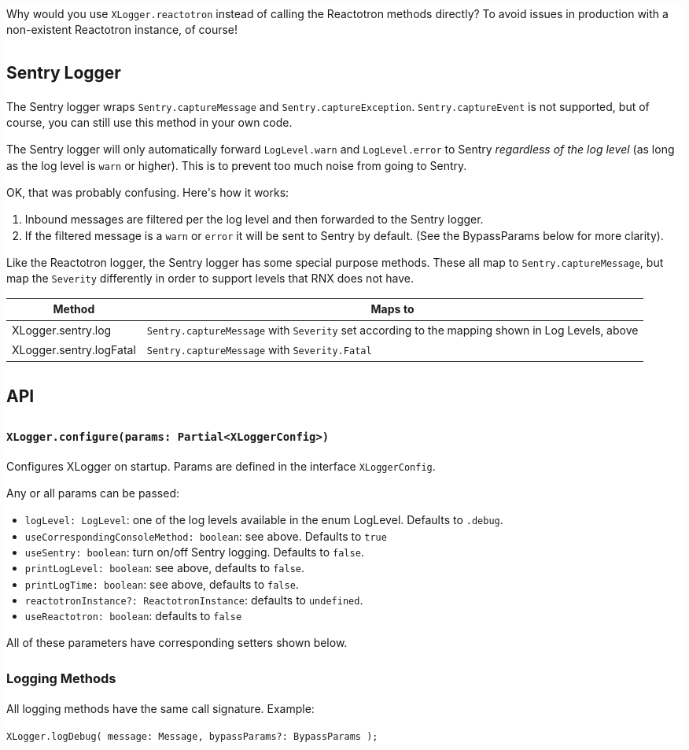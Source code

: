 Why would you use `XLogger.reactotron` instead of calling the Reactotron methods directly? To avoid issues in 
production with a non-existent Reactotron instance, of course!

## Sentry Logger

The Sentry logger wraps `Sentry.captureMessage` and `Sentry.captureException`. `Sentry.captureEvent` is not supported,
but of course, you can still use this method in your own code.

The Sentry logger will only automatically forward `LogLevel.warn` and `LogLevel.error` to Sentry 
*regardless of the log level* (as long as the log level is `warn` or higher).  This is to prevent too much noise
from going to Sentry. 

OK, that was probably confusing. Here's how it works:
1. Inbound messages are filtered per the log level and then forwarded to the Sentry logger.
2. If the filtered message is a `warn` or `error` it will be sent to Sentry by default. (See the BypassParams below for
more clarity).

Like the Reactotron logger, the Sentry logger has some special purpose methods. These all map to `Sentry.captureMessage`,
but map the `Severity` differently in order to support levels that RNX does not have.

| Method                            | Maps to                              |
|-----------------------------------|--------------------------------------|
| XLogger.sentry.log                |  `Sentry.captureMessage` with `Severity` set according to the mapping shown in Log Levels, above  |
| XLogger.sentry.logFatal           |  `Sentry.captureMessage` with `Severity.Fatal`               |

## API

### `XLogger.configure(params: Partial<XLoggerConfig>)`
Configures XLogger on startup. Params are defined in the interface `XLoggerConfig`. 
  
Any or all params can be passed:

- `logLevel: LogLevel`: one of the log levels available in the enum LogLevel. Defaults to `.debug`.
- `useCorrespondingConsoleMethod: boolean`: see above. Defaults to `true`
- `useSentry: boolean`: turn on/off Sentry logging. Defaults to `false`.
- `printLogLevel: boolean`: see above, defaults to `false`.
- `printLogTime: boolean`: see above, defaults to `false`.
- `reactotronInstance?: ReactotronInstance`: defaults to `undefined`.
- `useReactotron: boolean`: defaults to `false`

All of these parameters have corresponding setters shown below.

### Logging Methods

All logging methods have the same call signature. Example:

    XLogger.logDebug( message: Message, bypassParams?: BypassParams );
